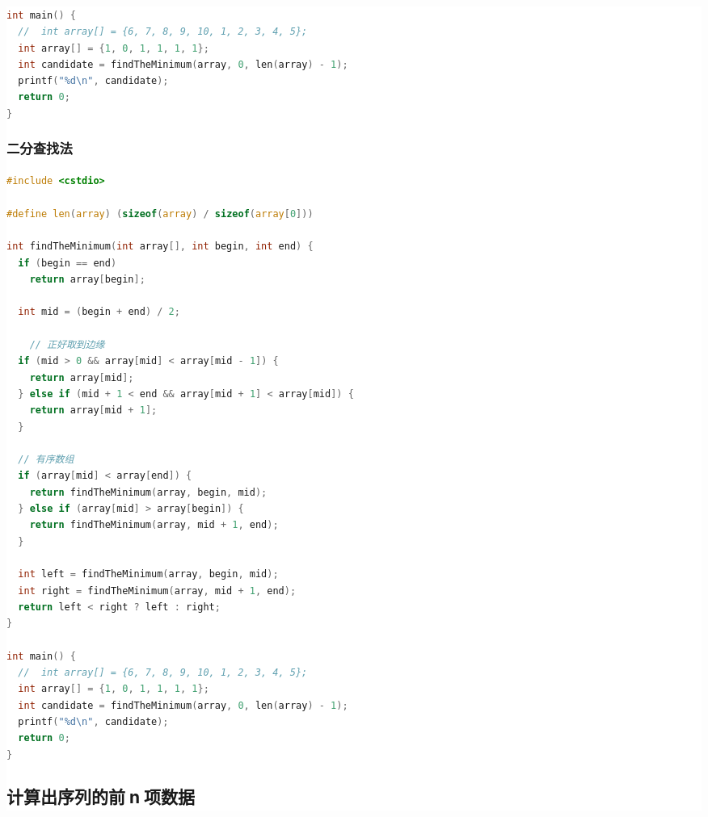 ```c++
int main() {
  //  int array[] = {6, 7, 8, 9, 10, 1, 2, 3, 4, 5};
  int array[] = {1, 0, 1, 1, 1, 1};
  int candidate = findTheMinimum(array, 0, len(array) - 1);
  printf("%d\n", candidate);
  return 0;
}
```

### 二分查找法

```c
#include <cstdio>

#define len(array) (sizeof(array) / sizeof(array[0]))

int findTheMinimum(int array[], int begin, int end) {
  if (begin == end)
    return array[begin];

  int mid = (begin + end) / 2;

	// 正好取到边缘
  if (mid > 0 && array[mid] < array[mid - 1]) {
    return array[mid];
  } else if (mid + 1 < end && array[mid + 1] < array[mid]) {
    return array[mid + 1];
  }

  // 有序数组
  if (array[mid] < array[end]) {
    return findTheMinimum(array, begin, mid);
  } else if (array[mid] > array[begin]) {
    return findTheMinimum(array, mid + 1, end);
  }

  int left = findTheMinimum(array, begin, mid);
  int right = findTheMinimum(array, mid + 1, end);
  return left < right ? left : right;
}

int main() {
  //  int array[] = {6, 7, 8, 9, 10, 1, 2, 3, 4, 5};
  int array[] = {1, 0, 1, 1, 1, 1};
  int candidate = findTheMinimum(array, 0, len(array) - 1);
  printf("%d\n", candidate);
  return 0;
}
```

## 计算出序列的前 n 项数据
